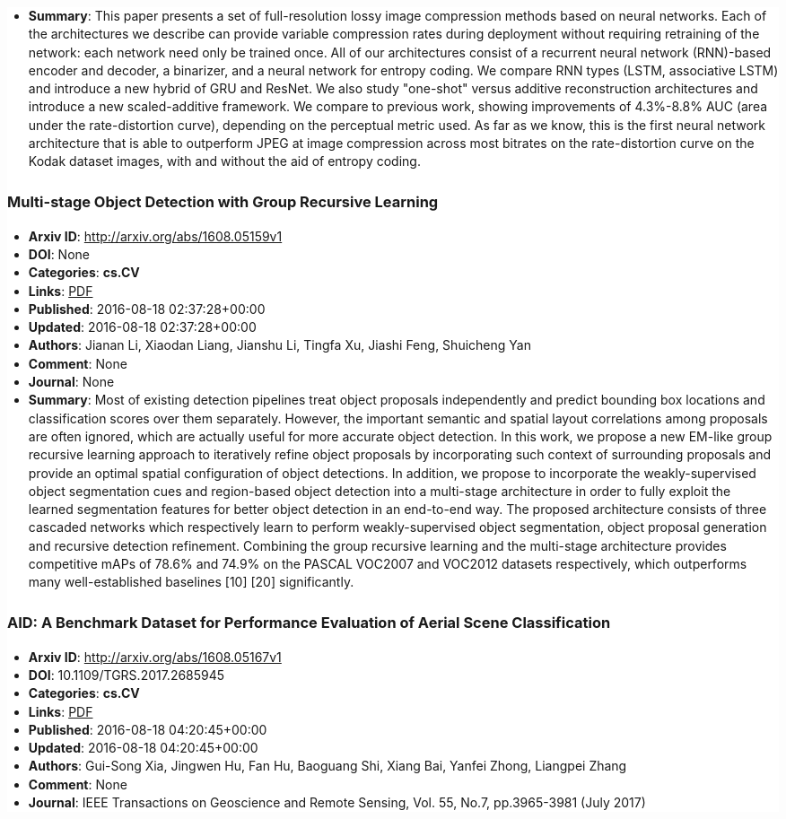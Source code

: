 - **Summary**: This paper presents a set of full-resolution lossy image compression methods based on neural networks. Each of the architectures we describe can provide variable compression rates during deployment without requiring retraining of the network: each network need only be trained once. All of our architectures consist of a recurrent neural network (RNN)-based encoder and decoder, a binarizer, and a neural network for entropy coding. We compare RNN types (LSTM, associative LSTM) and introduce a new hybrid of GRU and ResNet. We also study "one-shot" versus additive reconstruction architectures and introduce a new scaled-additive framework. We compare to previous work, showing improvements of 4.3%-8.8% AUC (area under the rate-distortion curve), depending on the perceptual metric used. As far as we know, this is the first neural network architecture that is able to outperform JPEG at image compression across most bitrates on the rate-distortion curve on the Kodak dataset images, with and without the aid of entropy coding.



### Multi-stage Object Detection with Group Recursive Learning
- **Arxiv ID**: http://arxiv.org/abs/1608.05159v1
- **DOI**: None
- **Categories**: **cs.CV**
- **Links**: [PDF](http://arxiv.org/pdf/1608.05159v1)
- **Published**: 2016-08-18 02:37:28+00:00
- **Updated**: 2016-08-18 02:37:28+00:00
- **Authors**: Jianan Li, Xiaodan Liang, Jianshu Li, Tingfa Xu, Jiashi Feng, Shuicheng Yan
- **Comment**: None
- **Journal**: None
- **Summary**: Most of existing detection pipelines treat object proposals independently and predict bounding box locations and classification scores over them separately. However, the important semantic and spatial layout correlations among proposals are often ignored, which are actually useful for more accurate object detection. In this work, we propose a new EM-like group recursive learning approach to iteratively refine object proposals by incorporating such context of surrounding proposals and provide an optimal spatial configuration of object detections. In addition, we propose to incorporate the weakly-supervised object segmentation cues and region-based object detection into a multi-stage architecture in order to fully exploit the learned segmentation features for better object detection in an end-to-end way. The proposed architecture consists of three cascaded networks which respectively learn to perform weakly-supervised object segmentation, object proposal generation and recursive detection refinement. Combining the group recursive learning and the multi-stage architecture provides competitive mAPs of 78.6% and 74.9% on the PASCAL VOC2007 and VOC2012 datasets respectively, which outperforms many well-established baselines [10] [20] significantly.



### AID: A Benchmark Dataset for Performance Evaluation of Aerial Scene Classification
- **Arxiv ID**: http://arxiv.org/abs/1608.05167v1
- **DOI**: 10.1109/TGRS.2017.2685945
- **Categories**: **cs.CV**
- **Links**: [PDF](http://arxiv.org/pdf/1608.05167v1)
- **Published**: 2016-08-18 04:20:45+00:00
- **Updated**: 2016-08-18 04:20:45+00:00
- **Authors**: Gui-Song Xia, Jingwen Hu, Fan Hu, Baoguang Shi, Xiang Bai, Yanfei Zhong, Liangpei Zhang
- **Comment**: None
- **Journal**: IEEE Transactions on Geoscience and Remote Sensing, Vol. 55, No.7,
  pp.3965-3981 (July 2017)